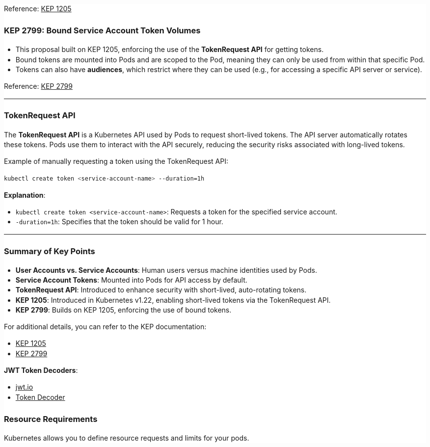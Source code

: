 Reference: [KEP 1205](https://github.com/kubernetes/enhancements/issues/1205)

### **KEP 2799: Bound Service Account Token Volumes**

- This proposal built on KEP 1205, enforcing the use of the **TokenRequest API** for getting tokens.
- Bound tokens are mounted into Pods and are scoped to the Pod, meaning they can only be used from within that specific Pod.
- Tokens can also have **audiences**, which restrict where they can be used (e.g., for accessing a specific API server or service).

Reference: [KEP 2799](https://github.com/kubernetes/enhancements/issues/2799)

---

### TokenRequest API

The **TokenRequest API** is a Kubernetes API used by Pods to request short-lived tokens. The API server automatically rotates these tokens. Pods use them to interact with the API securely, reducing the security risks associated with long-lived tokens.

Example of manually requesting a token using the TokenRequest API:

```bash
kubectl create token <service-account-name> --duration=1h
```

**Explanation**:

- `kubectl create token <service-account-name>`: Requests a token for the specified service account.
- `-duration=1h`: Specifies that the token should be valid for 1 hour.

---

### Summary of Key Points

- **User Accounts vs. Service Accounts**: Human users versus machine identities used by Pods.
- **Service Account Tokens**: Mounted into Pods for API access by default.
- **TokenRequest API**: Introduced to enhance security with short-lived, auto-rotating tokens.
- **KEP 1205**: Introduced in Kubernetes v1.22, enabling short-lived tokens via the TokenRequest API.
- **KEP 2799**: Builds on KEP 1205, enforcing the use of bound tokens.

For additional details, you can refer to the KEP documentation:

- [KEP 1205](https://github.com/kubernetes/enhancements/issues/1205)
- [KEP 2799](https://github.com/kubernetes/enhancements/issues/2799)

**JWT Token Decoders**:

- [jwt.io](https://jwt.io/)
- [Token Decoder](https://token.dev/)

### **Resource Requirements**

Kubernetes allows you to define resource requests and limits for your pods.
